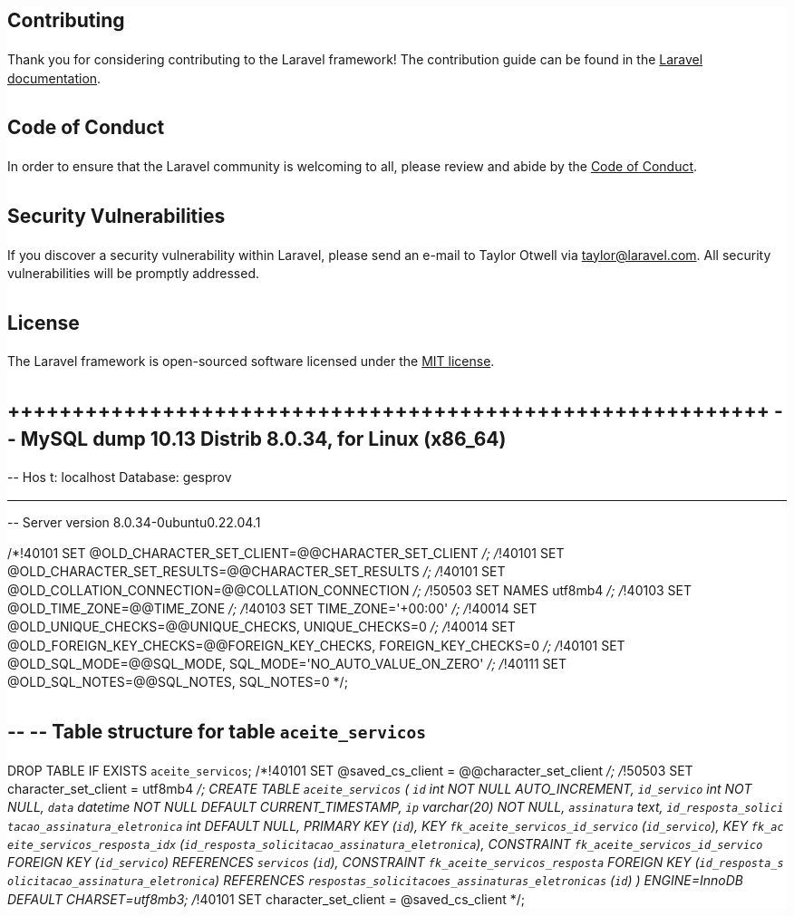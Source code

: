 ## Contributing

Thank you for considering contributing to the Laravel framework! The contribution guide can be found in the [Laravel documentation](https://laravel.com/docs/contributions).

## Code of Conduct

In order to ensure that the Laravel community is welcoming to all, please review and abide by the [Code of Conduct](https://laravel.com/docs/contributions#code-of-conduct).

## Security Vulnerabilities

If you discover a security vulnerability within Laravel, please send an e-mail to Taylor Otwell via [taylor@laravel.com](mailto:taylor@laravel.com). All security vulnerabilities will be promptly addressed.

## License

The Laravel framework is open-sourced software licensed under the [MIT license](https://opensource.org/licenses/MIT).

+++++++++++++++++++++++++++++++++++++++++++++++++++++++++++
-- MySQL dump 10.13  Distrib 8.0.34, for Linux (x86_64)
--
-- Hos t: localhost    Database: gesprov
-- ------------------------------------------------------
-- Server version	8.0.34-0ubuntu0.22.04.1

/*!40101 SET @OLD_CHARACTER_SET_CLIENT=@@CHARACTER_SET_CLIENT */;
/*!40101 SET @OLD_CHARACTER_SET_RESULTS=@@CHARACTER_SET_RESULTS */;
/*!40101 SET @OLD_COLLATION_CONNECTION=@@COLLATION_CONNECTION */;
/*!50503 SET NAMES utf8mb4 */;
/*!40103 SET @OLD_TIME_ZONE=@@TIME_ZONE */;
/*!40103 SET TIME_ZONE='+00:00' */;
/*!40014 SET @OLD_UNIQUE_CHECKS=@@UNIQUE_CHECKS, UNIQUE_CHECKS=0 */;
/*!40014 SET @OLD_FOREIGN_KEY_CHECKS=@@FOREIGN_KEY_CHECKS, FOREIGN_KEY_CHECKS=0 */;
/*!40101 SET @OLD_SQL_MODE=@@SQL_MODE, SQL_MODE='NO_AUTO_VALUE_ON_ZERO' */;
/*!40111 SET @OLD_SQL_NOTES=@@SQL_NOTES, SQL_NOTES=0 */;

--
-- Table structure for table `aceite_servicos`
--

DROP TABLE IF EXISTS `aceite_servicos`;
/*!40101 SET @saved_cs_client     = @@character_set_client */;
/*!50503 SET character_set_client = utf8mb4 */;
CREATE TABLE `aceite_servicos` (
  `id` int NOT NULL AUTO_INCREMENT,
  `id_servico` int NOT NULL,
  `data` datetime NOT NULL DEFAULT CURRENT_TIMESTAMP,
  `ip` varchar(20) NOT NULL,
  `assinatura` text,
  `id_resposta_solicitacao_assinatura_eletronica` int DEFAULT NULL,
  PRIMARY KEY (`id`),
  KEY `fk_aceite_servicos_id_servico` (`id_servico`),
  KEY `fk_aceite_servicos_resposta_idx` (`id_resposta_solicitacao_assinatura_eletronica`),
  CONSTRAINT `fk_aceite_servicos_id_servico` FOREIGN KEY (`id_servico`) REFERENCES `servicos` (`id`),
  CONSTRAINT `fk_aceite_servicos_resposta` FOREIGN KEY (`id_resposta_solicitacao_assinatura_eletronica`) REFERENCES `respostas_solicitacoes_assinaturas_eletronicas` (`id`)
) ENGINE=InnoDB DEFAULT CHARSET=utf8mb3;
/*!40101 SET character_set_client = @saved_cs_client */;
